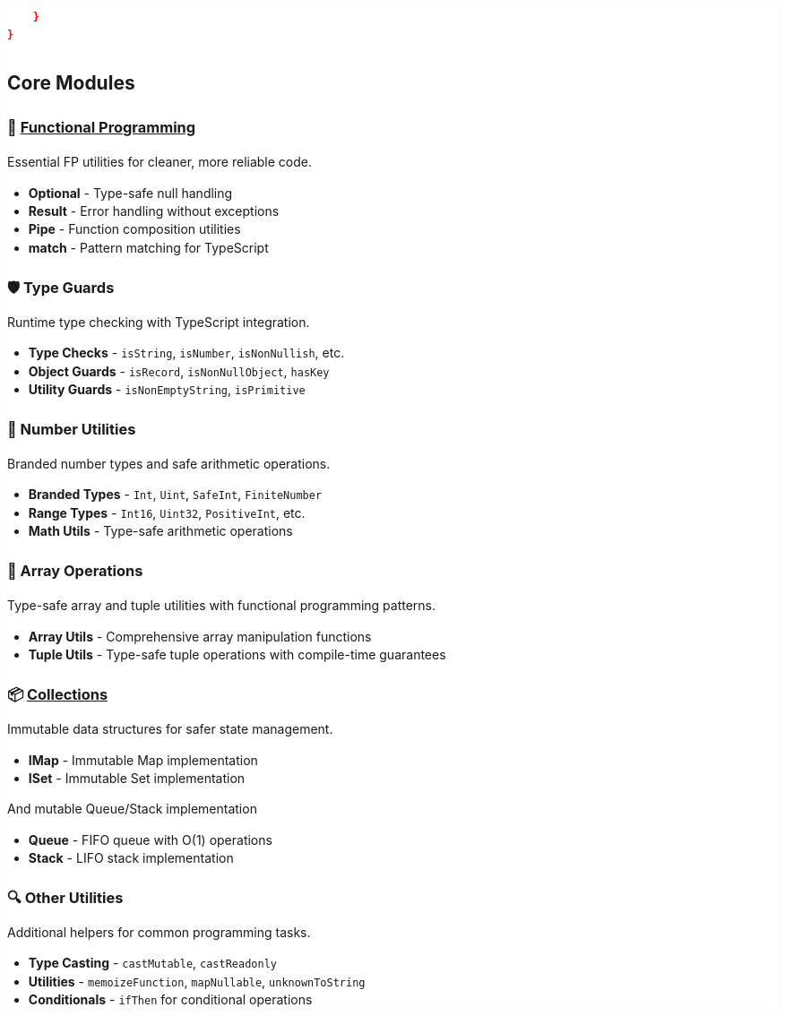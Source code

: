 ```json
    }
}
```

## Core Modules

### 🎯 [Functional Programming](./documents/functional.md)

Essential FP utilities for cleaner, more reliable code.

- **Optional** - Type-safe null handling
- **Result** - Error handling without exceptions
- **Pipe** - Function composition utilities
- **match** - Pattern matching for TypeScript

### 🛡️ Type Guards

Runtime type checking with TypeScript integration.

- **Type Checks** - `isString`, `isNumber`, `isNonNullish`, etc.
- **Object Guards** - `isRecord`, `isNonNullObject`, `hasKey`
- **Utility Guards** - `isNonEmptyString`, `isPrimitive`

### 🔢 Number Utilities

Branded number types and safe arithmetic operations.

- **Branded Types** - `Int`, `Uint`, `SafeInt`, `FiniteNumber`
- **Range Types** - `Int16`, `Uint32`, `PositiveInt`, etc.
- **Math Utils** - Type-safe arithmetic operations

### 🔧 Array Operations

Type-safe array and tuple utilities with functional programming patterns.

- **Array Utils** - Comprehensive array manipulation functions
- **Tuple Utils** - Type-safe tuple operations with compile-time guarantees

### 📦 [Collections](./documents/collections.md)

Immutable data structures for safer state management.

- **IMap** - Immutable Map implementation
- **ISet** - Immutable Set implementation

And mutable Queue/Stack implementation

- **Queue** - FIFO queue with O(1) operations
- **Stack** - LIFO stack implementation

### 🔍 Other Utilities

Additional helpers for common programming tasks.

- **Type Casting** - `castMutable`, `castReadonly`
- **Utilities** - `memoizeFunction`, `mapNullable`, `unknownToString`
- **Conditionals** - `ifThen` for conditional operations
